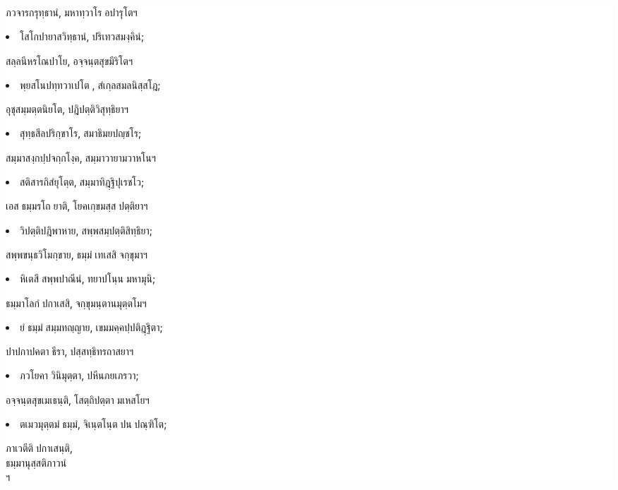 ภวจารกรุทฺธานํ, มหาทฺวาโร อปารุโตฯ  
</li>
  
<li>
โสโกปายาสวิทฺธานํ, ปริเทวสมงฺคินํ;  
  
สลฺลนีหรโณปาโย, อจฺจนฺตสุขมีริโตฯ  
</li>
  
<li>
พฺยสโนปทฺทวาเปโต  
, สํเกฺลสมลนิสฺสโฎ;  
  
อุชุสมฺมตฺตนิยโต, ปฎิปตฺติวิสุทฺธิยาฯ  
</li>
  
<li>
สุทฺธสีลปริกฺขาโร, สมาธิมยปญฺชโร;  
  
สมฺมาสงฺกปฺปจกฺกโงฺค, สมฺมาวายามวาหโนฯ  
</li>
  
<li>
สติสารถิสํยุโตฺต, สมฺมาทิฎฺฐิปุเรชโว;  
  
เอส ธมฺมรโถ ยาติ, โยคเกฺขมสฺส ปตฺติยาฯ  
</li>
  
<li>
วิปตฺติปฎิพาหาย, สพฺพสมฺปตฺติสิทฺธิยา;  
  
สพฺพขนฺธวิโมกฺขาย, ธมฺมํ เทเสสิ จกฺขุมาฯ  
</li>
  
<li>
หิเตสี สพฺพปาณีนํ, ทยาปโนฺน มหามุนิ;  
  
ธมฺมาโลกํ ปกาเสสิ, จกฺขุมนฺตานมุตฺตโมฯ  
</li>
  
<li>
ยํ ธมฺมํ สมฺมทญฺญาย, เขมมคฺคปฺปติฎฺฐิตา;  
  
ปาปกาปคตา ธีรา, ปสฺสทฺธิทรถาสยาฯ  
</li>
  
<li>
ภวโยคา วินิมุตฺตา, ปหีนภยเภรวา;  
  
อจฺจนฺตสุขเมเธนฺติ, โสตฺถิปตฺตา มเหสโยฯ  
</li>
  
<li>
ตเมวมุตฺตมํ  
ธมฺมํ, จิเนฺตโนฺต ปน ปณฺฑิโต;  
  
ภาเวตีติ ปกาเสนฺติ,  
ธมฺมานุสฺสติภาวนํ  
ฯ  
</li>
  